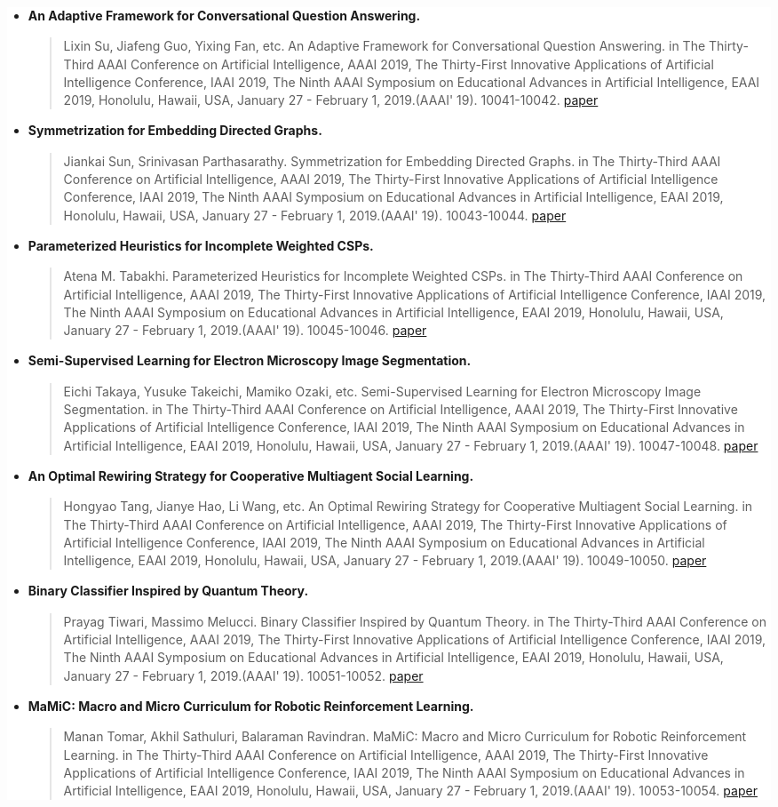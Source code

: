 
- **An Adaptive Framework for Conversational Question Answering.**
    > Lixin Su, Jiafeng Guo, Yixing Fan, etc. An Adaptive Framework for Conversational Question Answering. in The Thirty-Third AAAI Conference on Artificial Intelligence, AAAI 2019, The Thirty-First Innovative Applications of Artificial Intelligence Conference, IAAI 2019, The Ninth AAAI Symposium on Educational Advances in Artificial Intelligence, EAAI 2019, Honolulu, Hawaii, USA, January 27 - February 1, 2019.(AAAI' 19). 10041-10042. [paper](https://doi.org/10.1609/aaai.v33i01.330110041)


- **Symmetrization for Embedding Directed Graphs.**
    > Jiankai Sun, Srinivasan Parthasarathy. Symmetrization for Embedding Directed Graphs. in The Thirty-Third AAAI Conference on Artificial Intelligence, AAAI 2019, The Thirty-First Innovative Applications of Artificial Intelligence Conference, IAAI 2019, The Ninth AAAI Symposium on Educational Advances in Artificial Intelligence, EAAI 2019, Honolulu, Hawaii, USA, January 27 - February 1, 2019.(AAAI' 19). 10043-10044. [paper](https://doi.org/10.1609/aaai.v33i01.330110043)


- **Parameterized Heuristics for Incomplete Weighted CSPs.**
    > Atena M. Tabakhi. Parameterized Heuristics for Incomplete Weighted CSPs. in The Thirty-Third AAAI Conference on Artificial Intelligence, AAAI 2019, The Thirty-First Innovative Applications of Artificial Intelligence Conference, IAAI 2019, The Ninth AAAI Symposium on Educational Advances in Artificial Intelligence, EAAI 2019, Honolulu, Hawaii, USA, January 27 - February 1, 2019.(AAAI' 19). 10045-10046. [paper](https://doi.org/10.1609/aaai.v33i01.330110045)


- **Semi-Supervised Learning for Electron Microscopy Image Segmentation.**
    > Eichi Takaya, Yusuke Takeichi, Mamiko Ozaki, etc. Semi-Supervised Learning for Electron Microscopy Image Segmentation. in The Thirty-Third AAAI Conference on Artificial Intelligence, AAAI 2019, The Thirty-First Innovative Applications of Artificial Intelligence Conference, IAAI 2019, The Ninth AAAI Symposium on Educational Advances in Artificial Intelligence, EAAI 2019, Honolulu, Hawaii, USA, January 27 - February 1, 2019.(AAAI' 19). 10047-10048. [paper](https://doi.org/10.1609/aaai.v33i01.330110047)


- **An Optimal Rewiring Strategy for Cooperative Multiagent Social Learning.**
    > Hongyao Tang, Jianye Hao, Li Wang, etc. An Optimal Rewiring Strategy for Cooperative Multiagent Social Learning. in The Thirty-Third AAAI Conference on Artificial Intelligence, AAAI 2019, The Thirty-First Innovative Applications of Artificial Intelligence Conference, IAAI 2019, The Ninth AAAI Symposium on Educational Advances in Artificial Intelligence, EAAI 2019, Honolulu, Hawaii, USA, January 27 - February 1, 2019.(AAAI' 19). 10049-10050. [paper](https://doi.org/10.1609/aaai.v33i01.330110049)


- **Binary Classifier Inspired by Quantum Theory.**
    > Prayag Tiwari, Massimo Melucci. Binary Classifier Inspired by Quantum Theory. in The Thirty-Third AAAI Conference on Artificial Intelligence, AAAI 2019, The Thirty-First Innovative Applications of Artificial Intelligence Conference, IAAI 2019, The Ninth AAAI Symposium on Educational Advances in Artificial Intelligence, EAAI 2019, Honolulu, Hawaii, USA, January 27 - February 1, 2019.(AAAI' 19). 10051-10052. [paper](https://doi.org/10.1609/aaai.v33i01.330110051)


- **MaMiC: Macro and Micro Curriculum for Robotic Reinforcement Learning.**
    > Manan Tomar, Akhil Sathuluri, Balaraman Ravindran. MaMiC: Macro and Micro Curriculum for Robotic Reinforcement Learning. in The Thirty-Third AAAI Conference on Artificial Intelligence, AAAI 2019, The Thirty-First Innovative Applications of Artificial Intelligence Conference, IAAI 2019, The Ninth AAAI Symposium on Educational Advances in Artificial Intelligence, EAAI 2019, Honolulu, Hawaii, USA, January 27 - February 1, 2019.(AAAI' 19). 10053-10054. [paper](https://doi.org/10.1609/aaai.v33i01.330110053)
